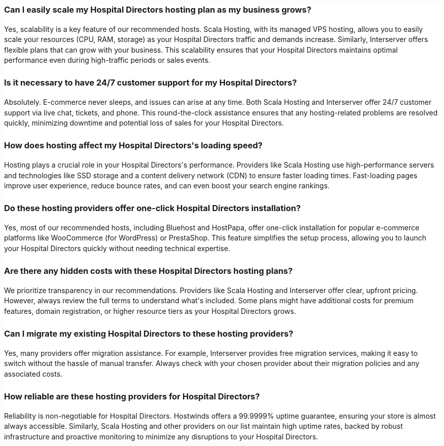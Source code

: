 ### Can I easily scale my Hospital Directors hosting plan as my business grows? 
Yes, scalability is a key feature of our recommended hosts. Scala Hosting, with its managed VPS hosting, allows you to easily scale your resources (CPU, RAM, storage) as your Hospital Directors traffic and demands increase. Similarly, Interserver offers flexible plans that can grow with your business. This scalability ensures that your Hospital Directors maintains optimal performance even during high-traffic periods or sales events.

### Is it necessary to have 24/7 customer support for my Hospital Directors? 
Absolutely. E-commerce never sleeps, and issues can arise at any time. Both Scala Hosting and Interserver offer 24/7 customer support via live chat, tickets, and phone. This round-the-clock assistance ensures that any hosting-related problems are resolved quickly, minimizing downtime and potential loss of sales for your Hospital Directors.

### How does hosting affect my Hospital Directors's loading speed? 
Hosting plays a crucial role in your Hospital Directors's performance. Providers like Scala Hosting use high-performance servers and technologies like SSD storage and a content delivery network (CDN) to ensure faster loading times. Fast-loading pages improve user experience, reduce bounce rates, and can even boost your search engine rankings.

### Do these hosting providers offer one-click Hospital Directors installation? 
Yes, most of our recommended hosts, including Bluehost and HostPapa, offer one-click installation for popular e-commerce platforms like WooCommerce (for WordPress) or PrestaShop. This feature simplifies the setup process, allowing you to launch your Hospital Directors quickly without needing technical expertise.

### Are there any hidden costs with these Hospital Directors hosting plans? 
We prioritize transparency in our recommendations. Providers like Scala Hosting and Interserver offer clear, upfront pricing. However, always review the full terms to understand what's included. Some plans might have additional costs for premium features, domain registration, or higher resource tiers as your Hospital Directors grows.

### Can I migrate my existing Hospital Directors to these hosting providers? 
Yes, many providers offer migration assistance. For example, Interserver provides free migration services, making it easy to switch without the hassle of manual transfer. Always check with your chosen provider about their migration policies and any associated costs.

### How reliable are these hosting providers for Hospital Directors? 
Reliability is non-negotiable for Hospital Directors. Hostwinds offers a 99.9999% uptime guarantee, ensuring your store is almost always accessible. Similarly, Scala Hosting and other providers on our list maintain high uptime rates, backed by robust infrastructure and proactive monitoring to minimize any disruptions to your Hospital Directors.
